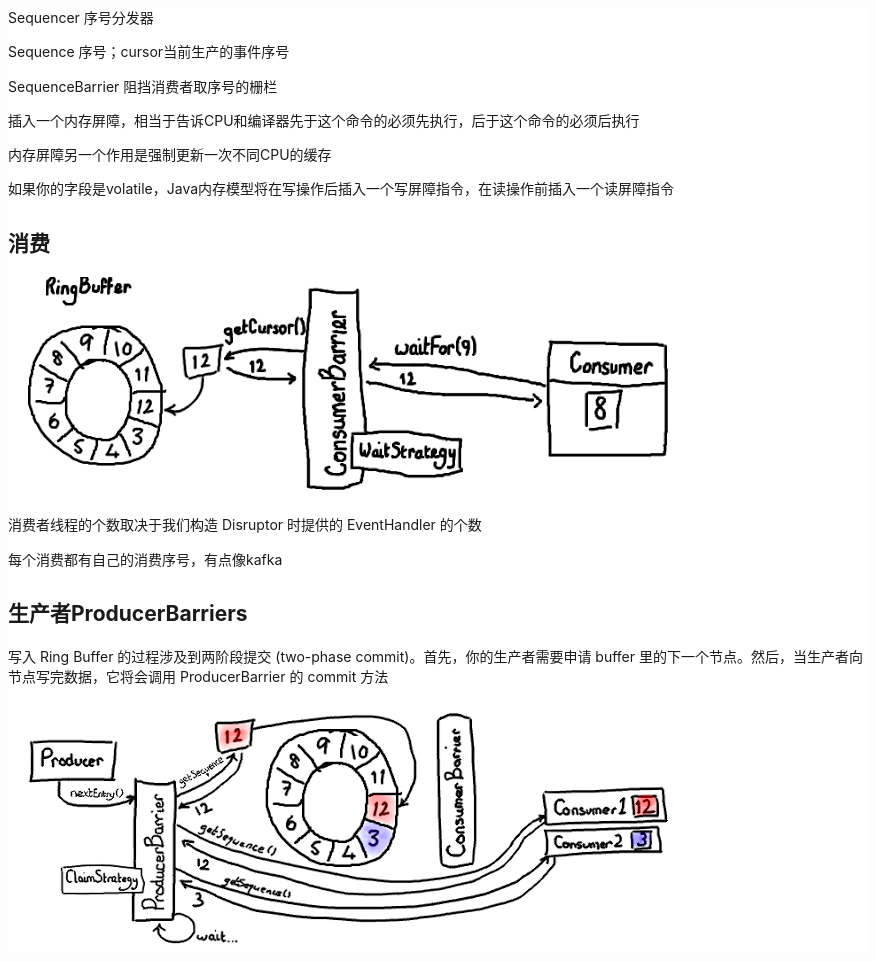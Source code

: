 Sequencer 序号分发器

Sequence 序号；cursor当前生产的事件序号

SequenceBarrier 阻挡消费者取序号的栅栏



插入一个内存屏障，相当于告诉CPU和编译器先于这个命令的必须先执行，后于这个命令的必须后执行

内存屏障另一个作用是强制更新一次不同CPU的缓存

如果你的字段是volatile，Java内存模型将在写操作后插入一个写屏障指令，在读操作前插入一个读屏障指令

## 消费

![image-20200117161501202](https://github.com/garydai/garydai.github.com/raw/master/_posts/pic/image-20200117161501202.png)



消费者线程的个数取决于我们构造 Disruptor 时提供的 EventHandler 的个数

每个消费都有自己的消费序号，有点像kafka

## 生产者**ProducerBarriers**

写入 Ring Buffer 的过程涉及到两阶段提交 (two-phase commit)。首先，你的生产者需要申请 buffer 里的下一个节点。然后，当生产者向节点写完数据，它将会调用 ProducerBarrier 的 commit 方法

![image-20200117163101927](https://github.com/garydai/garydai.github.com/raw/master/_posts/pic/image-20200117163101927.png)

